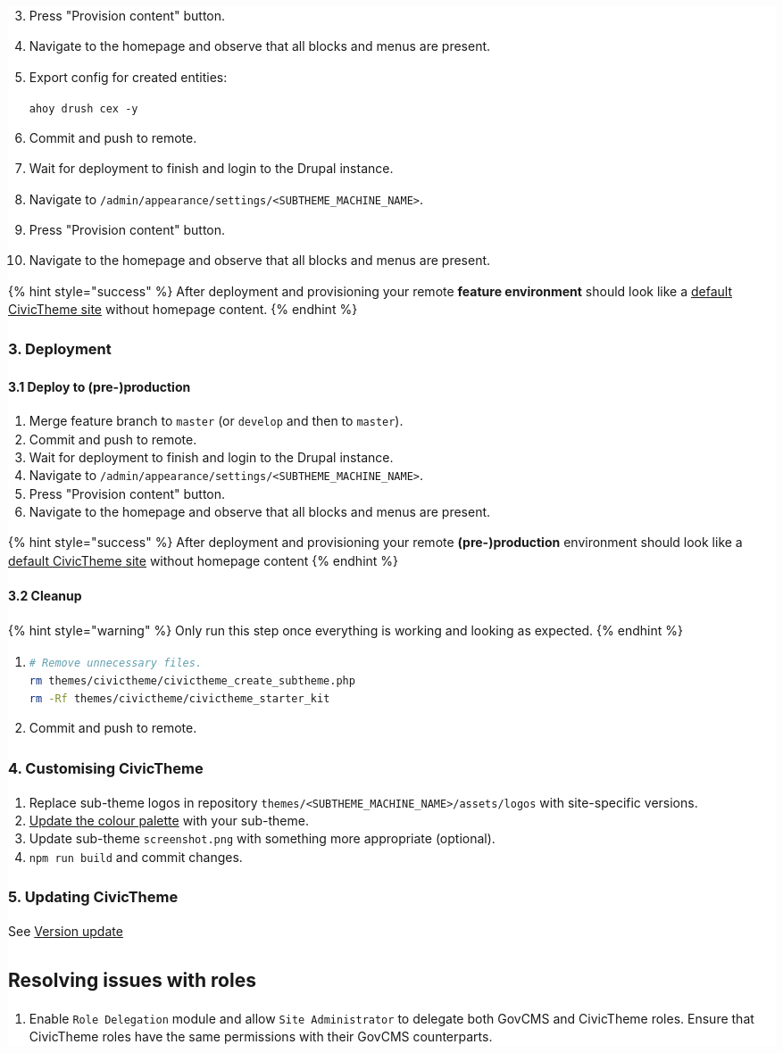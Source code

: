 3. Press "Provision content" button.
4. Navigate to the homepage and observe that all blocks and menus are present.
5.  Export config for created entities:

    ```
    ahoy drush cex -y
    ```
6. Commit and push to remote.
7. Wait for deployment to finish and login to the Drupal instance.
8. Navigate to `/admin/appearance/settings/<SUBTHEME_MACHINE_NAME>`.
9. Press "Provision content" button.
10. Navigate to the homepage and observe that all blocks and menus are present.

{% hint style="success" %}
After deployment and provisioning your remote **feature environment** should look like a [default CivicTheme site](https://default.civictheme.io/) without homepage content.
{% endhint %}

### 3. Deployment

#### 3.1 Deploy to (pre-)production

1. Merge feature branch to `master` (or `develop` and then to `master`).
2. Commit and push to remote.
3. Wait for deployment to finish and login to the Drupal instance.
4. Navigate to `/admin/appearance/settings/<SUBTHEME_MACHINE_NAME>`.
5. Press "Provision content" button.
6. Navigate to the homepage and observe that all blocks and menus are present.

{% hint style="success" %}
After deployment and provisioning your remote **(pre-)production** environment should look like a [default CivicTheme](https://default.civictheme.io/)[ site](https://default.civictheme.io/) without homepage content
{% endhint %}

#### 3.2 Cleanup

{% hint style="warning" %}
Only run this step once everything is working and looking as expected.
{% endhint %}

1. ```sh
   # Remove unnecessary files.
   rm themes/civictheme/civictheme_create_subtheme.php
   rm -Rf themes/civictheme/civictheme_starter_kit
   ```
2. Commit and push to remote.

### 4. Customising CivicTheme

1. Replace sub-theme logos in repository `themes/<SUBTHEME_MACHINE_NAME>/assets/logos` with site-specific versions.
2. [Update the colour palette](../../content-authoring/site-wide-configuration/colours.md) with your sub-theme.
3. Update sub-theme `screenshot.png` with something more appropriate (optional).
4. `npm run build` and commit changes.

### 5. Updating CivicTheme

See [Version update](broken-reference)

## Resolving issues with roles

1. Enable `Role Delegation` module and allow `Site Administrator` to delegate both GovCMS and CivicTheme roles. Ensure that CivicTheme roles have the same permissions with their GovCMS counterparts.
   ```